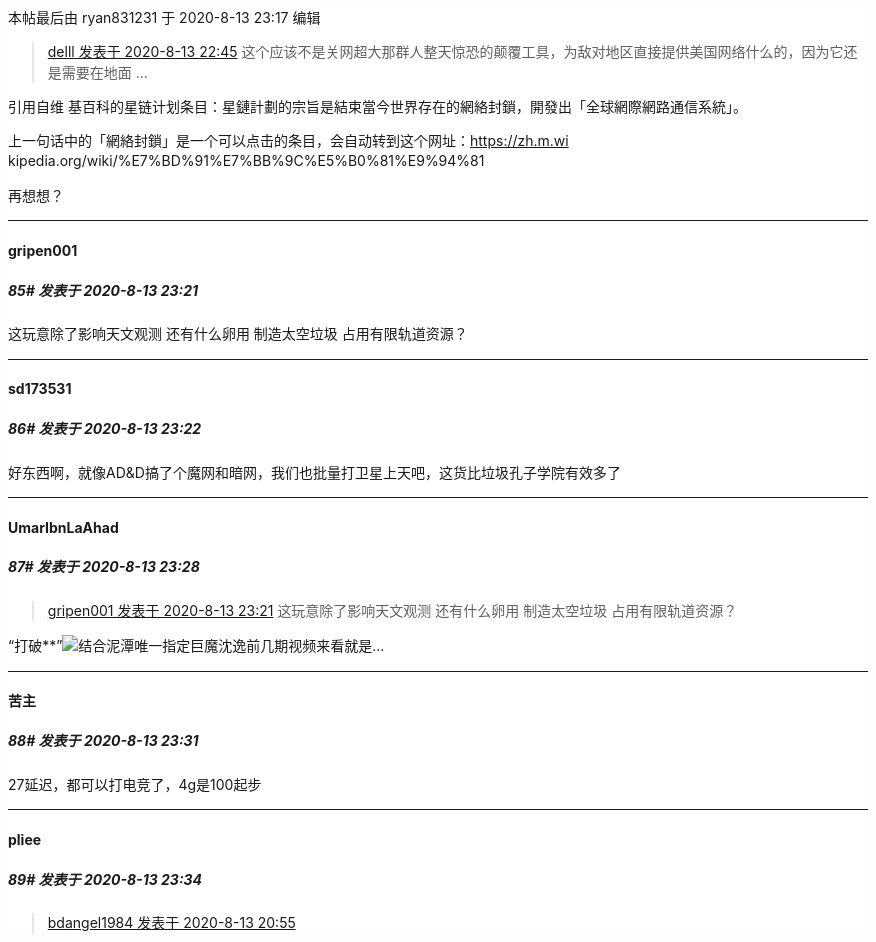 
 本帖最后由 ryan831231 于 2020-8-13 23:17 编辑 
<blockquote><a href="httphttps://bbs.saraba1st.com/2b/forum.php?mod=redirect&amp;goto=findpost&amp;pid=48421438&amp;ptid=1954581" target="_blank">delll 发表于 2020-8-13 22:45</a>
这个应该不是关网超大那群人整天惊恐的颠覆工具，为敌对地区直接提供美国网络什么的，因为它还是需要在地面 ...</blockquote>
引用自维 基百科的星链计划条目：星鏈計劃的宗旨是結束當今世界存在的網絡封鎖，開發出「全球網際網路通信系統」。

上一句话中的「網絡封鎖」是一个可以点击的条目，会自动转到这个网址：https://zh.m.wi kipedia.org/wiki/%E7%BD%91%E7%BB%9C%E5%B0%81%E9%94%81

再想想？


-----

####  gripen001  
##### 85#       发表于 2020-8-13 23:21


这玩意除了影响天文观测 还有什么卵用 制造太空垃圾 占用有限轨道资源？


-----

####  sd173531  
##### 86#       发表于 2020-8-13 23:22


好东西啊，就像AD&amp;D搞了个魔网和暗网，我们也批量打卫星上天吧，这货比垃圾孔子学院有效多了


-----

####  UmarIbnLaAhad  
##### 87#       发表于 2020-8-13 23:28


<blockquote><a href="httphttps://bbs.saraba1st.com/2b/forum.php?mod=redirect&amp;goto=findpost&amp;pid=48421792&amp;ptid=1954581" target="_blank">gripen001 发表于 2020-8-13 23:21</a>
这玩意除了影响天文观测 还有什么卵用 制造太空垃圾 占用有限轨道资源？</blockquote>
“打破**”<img src="https://static.saraba1st.com/image/smiley/face2017/037.png" referrerpolicy="no-referrer">结合泥潭唯一指定巨魔沈逸前几期视频来看就是…


-----

####  苦主  
##### 88#       发表于 2020-8-13 23:31


27延迟，都可以打电竞了，4g是100起步


-----

####  pliee  
##### 89#       发表于 2020-8-13 23:34


<blockquote><a href="httphttps://bbs.saraba1st.com/2b/forum.php?mod=redirect&amp;goto=findpost&amp;pid=48420078&amp;ptid=1954581" target="_blank">bdangel1984 发表于 2020-8-13 20:55</a>
